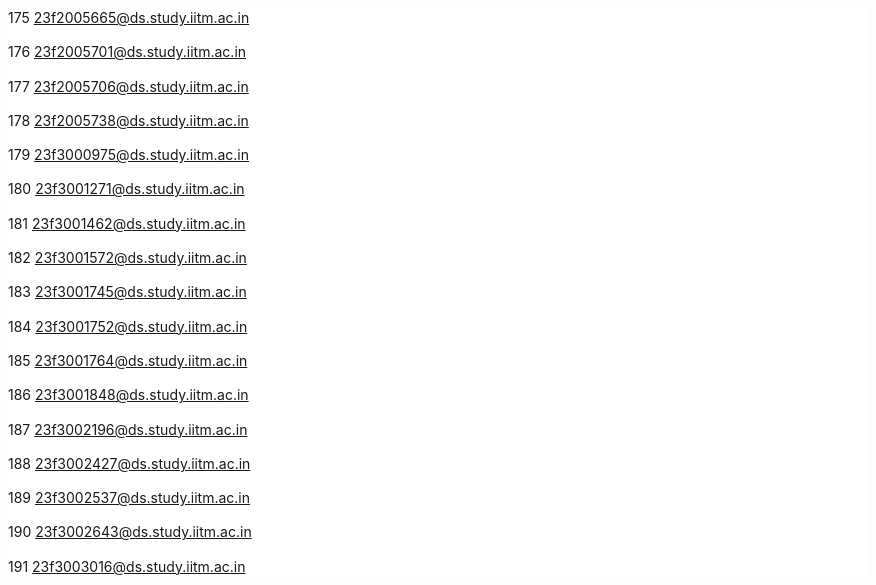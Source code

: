 
175
23f2005665@ds.study.iitm.ac.in


176
23f2005701@ds.study.iitm.ac.in


177
23f2005706@ds.study.iitm.ac.in


178
23f2005738@ds.study.iitm.ac.in


179
23f3000975@ds.study.iitm.ac.in


180
23f3001271@ds.study.iitm.ac.in


181
23f3001462@ds.study.iitm.ac.in


182
23f3001572@ds.study.iitm.ac.in


183
23f3001745@ds.study.iitm.ac.in


184
23f3001752@ds.study.iitm.ac.in


185
23f3001764@ds.study.iitm.ac.in


186
23f3001848@ds.study.iitm.ac.in


187
23f3002196@ds.study.iitm.ac.in


188
23f3002427@ds.study.iitm.ac.in


189
23f3002537@ds.study.iitm.ac.in


190
23f3002643@ds.study.iitm.ac.in


191
23f3003016@ds.study.iitm.ac.in
